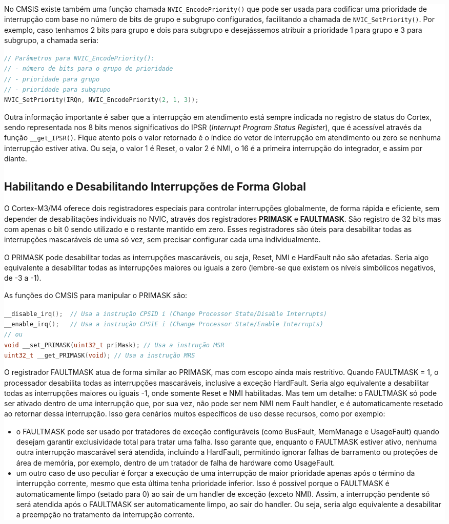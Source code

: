 No CMSIS existe também uma função chamada `NVIC_EncodePriority()` que pode ser usada para codificar uma prioridade de interrupção com base no número de bits de grupo e subgrupo configurados, facilitando a chamada de `NVIC_SetPriority()`. Por exemplo, caso tenhamos 2 bits para grupo e dois para subgrupo e desejássemos atribuir a prioridade 1 para grupo e 3 para subgrupo, a chamada seria:

```c copy
// Parâmetros para NVIC_EncodePriority():
// - número de bits para o grupo de prioridade
// - prioridade para grupo
// - prioridade para subgrupo
NVIC_SetPriority(IRQn, NVIC_EncodePriority(2, 1, 3));
```
Outra informação importante é saber que a interrupção em atendimento está sempre indicada no registro de status do Cortex, sendo representada nos 8 bits menos significativos do IPSR (_Interrupt Program Status Register_), que é acessível através da função `__get_IPSR()`. Fique atento pois o valor retornado é o índice do vetor de interrupção em atendimento ou zero se nenhuma interrupção estiver ativa. Ou seja, o valor 1 é Reset, o valor 2 é NMI, o 16 é a primeira interrupção do integrador, e assim por diante. 

## Habilitando e Desabilitando Interrupções de Forma Global

O Cortex-M3/M4 oferece dois registradores especiais para controlar interrupções globalmente, de forma rápida e eficiente, sem depender de desabilitações individuais no NVIC, através dos registradores **PRIMASK** e **FAULTMASK**. São registro de 32 bits mas com apenas o bit 0 sendo utilizado e o restante mantido em zero. Esses registradores são úteis para desabilitar todas as interrupções mascaráveis de uma só vez, sem precisar configurar cada uma individualmente.

O PRIMASK	pode desabilitar todas as interrupções mascaráveis, ou seja, Reset, NMI e HardFault não são afetadas. Seria algo equivalente a desabilitar todas as interrupções maiores ou iguais a zero (lembre-se que existem os níveis simbólicos negativos, de -3 a -1).

As funções do CMSIS para manipular o PRIMASK são:

```c copy
__disable_irq();  // Usa a instrução CPSID i (Change Processor State/Disable Interrupts)
__enable_irq();   // Usa a instrução CPSIE i (Change Processor State/Enable Interrupts)
// ou
void __set_PRIMASK(uint32_t priMask); // Usa a instrução MSR 
uint32_t __get_PRIMASK(void); // Usa a instrução MRS
````

O registrador FAULTMASK atua de forma similar ao PRIMASK, mas com escopo ainda mais restritivo. Quando FAULTMASK = 1, o processador desabilita todas as interrupções mascaráveis, inclusive a exceção HardFault. Seria algo equivalente a  desabilitar todas as interrupções maiores ou iguais -1, onde somente Reset e NMI habilitadas. Mas tem um detalhe: o FAULTMASK só pode ser ativado dentro de uma interrupção que, por sua vez, não pode ser nem NMI nem Fault handler, e é automaticamente resetado ao retornar dessa interrupção. Isso gera cenários muitos específicos de uso desse recursos, como por exemplo:

- o FAULTMASK pode ser usado por tratadores de exceção configuráveis (como BusFault, MemManage e UsageFault) quando desejam garantir exclusividade total para tratar uma falha.  Isso garante que, enquanto o FAULTMASK estiver ativo, nenhuma outra interrupção mascarável será atendida, incluindo a HardFault, permitindo ignorar falhas de barramento ou proteções de área de memória, por exemplo, dentro de um tratador de falha de hardware como UsageFault.
- um outro caso de uso peculiar é forçar a execução de uma interrupção de maior prioridade apenas após o término da interrupção corrente, mesmo que esta última tenha prioridade inferior. Isso é possível porque o FAULTMASK é automaticamente limpo (setado para 0) ao sair de um handler de exceção (exceto NMI). Assim, a interrupção pendente só será atendida após o FAULTMASK ser automaticamente limpo, ao sair do handler. Ou seja, seria algo equivalente a desabilitar a preempção no tratamento da interrupção corrente. 
